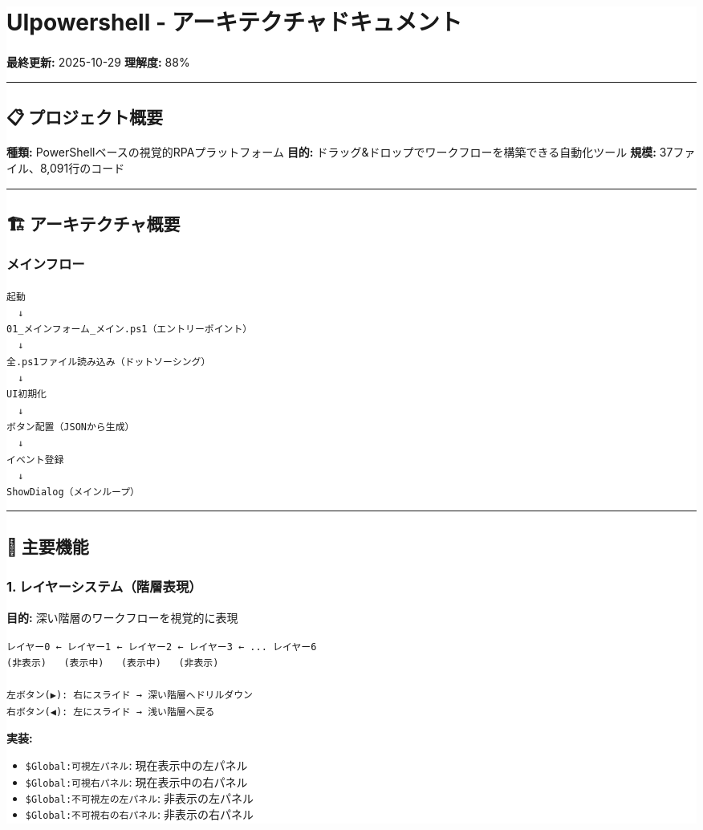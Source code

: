 # UIpowershell - アーキテクチャドキュメント

**最終更新:** 2025-10-29
**理解度:** 88%

---

## 📋 プロジェクト概要

**種類:** PowerShellベースの視覚的RPAプラットフォーム
**目的:** ドラッグ&ドロップでワークフローを構築できる自動化ツール
**規模:** 37ファイル、8,091行のコード

---

## 🏗️ アーキテクチャ概要

### メインフロー
```
起動
  ↓
01_メインフォーム_メイン.ps1（エントリーポイント）
  ↓
全.ps1ファイル読み込み（ドットソーシング）
  ↓
UI初期化
  ↓
ボタン配置（JSONから生成）
  ↓
イベント登録
  ↓
ShowDialog（メインループ）
```

---

## 🎨 主要機能

### 1. レイヤーシステム（階層表現）

**目的:** 深い階層のワークフローを視覚的に表現

```
レイヤー0 ← レイヤー1 ← レイヤー2 ← レイヤー3 ← ... レイヤー6
(非表示)   (表示中)   (表示中)   (非表示)

左ボタン(▶): 右にスライド → 深い階層へドリルダウン
右ボタン(◀): 左にスライド → 浅い階層へ戻る
```

**実装:**
- `$Global:可視左パネル`: 現在表示中の左パネル
- `$Global:可視右パネル`: 現在表示中の右パネル
- `$Global:不可視左の左パネル`: 非表示の左パネル
- `$Global:不可視右の右パネル`: 非表示の右パネル
